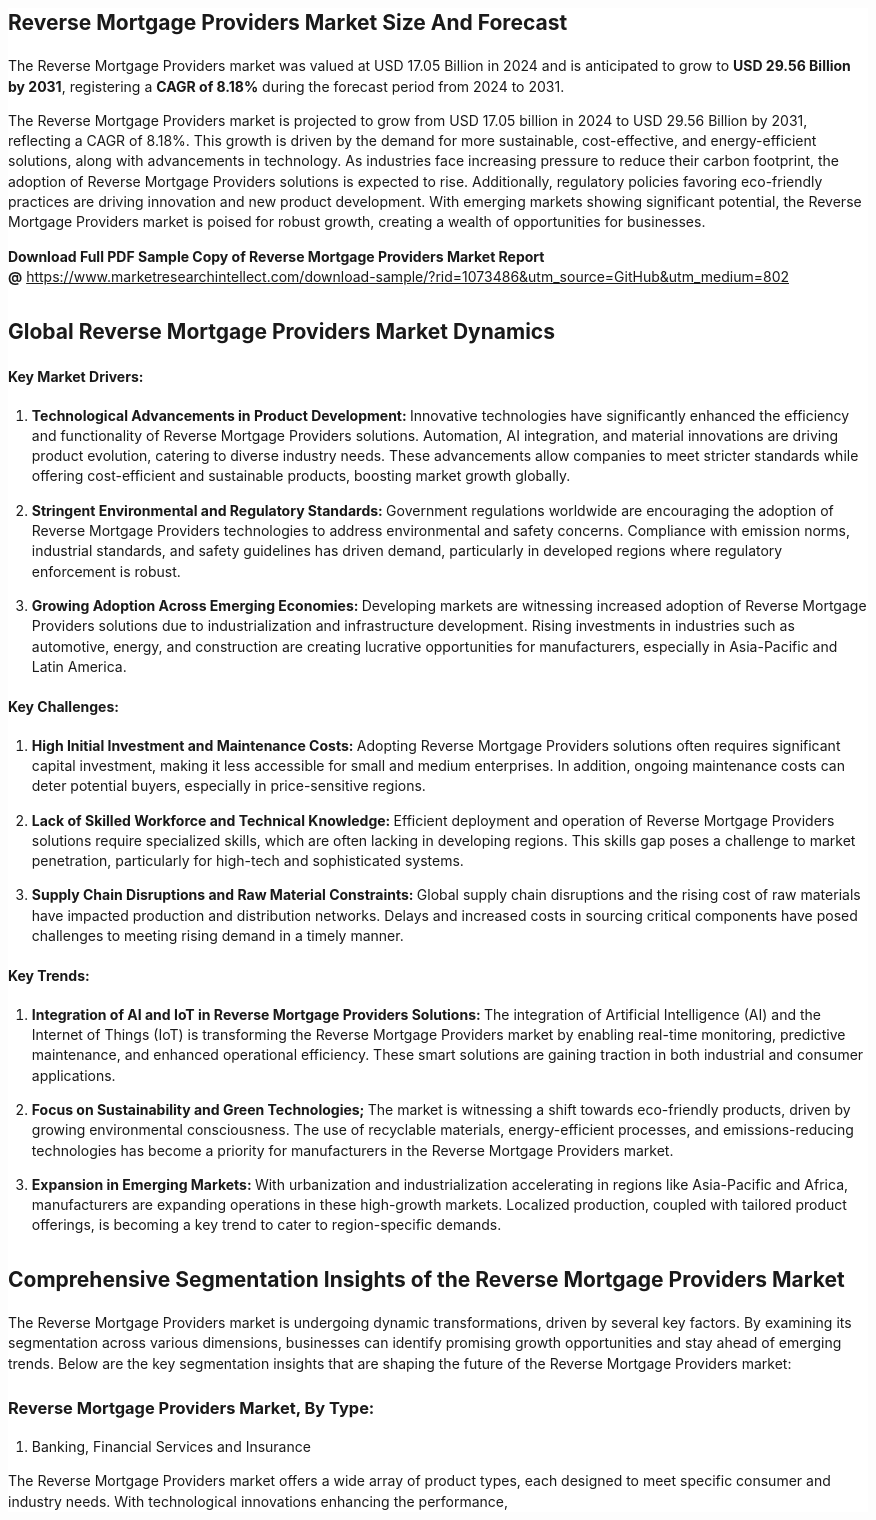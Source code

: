 <h2>Reverse Mortgage Providers Market Size And Forecast</h2><p>The Reverse Mortgage Providers market was valued at USD 17.05 Billion in 2024 and is anticipated to grow to <strong>USD 29.56 Billion by 2031</strong>, registering a <strong>CAGR of 8.18%</strong> during the forecast period from 2024 to 2031.</p><p>The Reverse Mortgage Providers market is projected to grow from USD 17.05 billion in 2024 to USD 29.56 Billion by 2031, reflecting a CAGR of 8.18%. This growth is driven by the demand for more sustainable, cost-effective, and energy-efficient solutions, along with advancements in technology. As industries face increasing pressure to reduce their carbon footprint, the adoption of Reverse Mortgage Providers solutions is expected to rise. Additionally, regulatory policies favoring eco-friendly practices are driving innovation and new product development. With emerging markets showing significant potential, the Reverse Mortgage Providers market is poised for robust growth, creating a wealth of opportunities for businesses.</p><p><strong>Download Full PDF Sample Copy of Reverse Mortgage Providers Market Report @</strong>&nbsp;<a href="https://www.marketresearchintellect.com/download-sample/?rid=1073486&amp;utm_source=GitHub&amp;utm_medium=802">https://www.marketresearchintellect.com/download-sample/?rid=1073486&amp;utm_source=GitHub&amp;utm_medium=802</a></p><h2>Global Reverse Mortgage Providers Market Dynamics</h2><h4><strong>Key Market Drivers:</strong></h4><ol><li><p><strong>Technological Advancements in Product Development:&nbsp;</strong>Innovative technologies have significantly enhanced the efficiency and functionality of Reverse Mortgage Providers solutions. Automation, AI integration, and material innovations are driving product evolution, catering to diverse industry needs. These advancements allow companies to meet stricter standards while offering cost-efficient and sustainable products, boosting market growth globally.</p></li><li><p><strong>Stringent Environmental and Regulatory Standards:&nbsp;</strong>Government regulations worldwide are encouraging the adoption of Reverse Mortgage Providers technologies to address environmental and safety concerns. Compliance with emission norms, industrial standards, and safety guidelines has driven demand, particularly in developed regions where regulatory enforcement is robust.</p></li><li><p><strong>Growing Adoption Across Emerging Economies:&nbsp;</strong>Developing markets are witnessing increased adoption of Reverse Mortgage Providers solutions due to industrialization and infrastructure development. Rising investments in industries such as automotive, energy, and construction are creating lucrative opportunities for manufacturers, especially in Asia-Pacific and Latin America.</p></li></ol><h4><strong>Key Challenges:</strong></h4><ol><li><p><strong>High Initial Investment and Maintenance Costs:&nbsp;</strong>Adopting Reverse Mortgage Providers solutions often requires significant capital investment, making it less accessible for small and medium enterprises. In addition, ongoing maintenance costs can deter potential buyers, especially in price-sensitive regions.</p></li><li><p><strong>Lack of Skilled Workforce and Technical Knowledge:&nbsp;</strong>Efficient deployment and operation of Reverse Mortgage Providers solutions require specialized skills, which are often lacking in developing regions. This skills gap poses a challenge to market penetration, particularly for high-tech and sophisticated systems.</p></li><li><p><strong>Supply Chain Disruptions and Raw Material Constraints:&nbsp;</strong>Global supply chain disruptions and the rising cost of raw materials have impacted production and distribution networks. Delays and increased costs in sourcing critical components have posed challenges to meeting rising demand in a timely manner.</p></li></ol><h4><strong>Key Trends:</strong></h4><ol><li><p><strong>Integration of AI and IoT in Reverse Mortgage Providers Solutions:&nbsp;</strong>The integration of Artificial Intelligence (AI) and the Internet of Things (IoT) is transforming the Reverse Mortgage Providers market by enabling real-time monitoring, predictive maintenance, and enhanced operational efficiency. These smart solutions are gaining traction in both industrial and consumer applications.</p></li><li><p><strong>Focus on Sustainability and Green Technologies;&nbsp;</strong>The market is witnessing a shift towards eco-friendly products, driven by growing environmental consciousness. The use of recyclable materials, energy-efficient processes, and emissions-reducing technologies has become a priority for manufacturers in the Reverse Mortgage Providers market.</p></li><li><p><strong>Expansion in Emerging Markets:&nbsp;</strong>With urbanization and industrialization accelerating in regions like Asia-Pacific and Africa, manufacturers are expanding operations in these high-growth markets. Localized production, coupled with tailored product offerings, is becoming a key trend to cater to region-specific demands.</p></li></ol><div class="article-main__content" data-test-id="publishing-text-block"><h2>Comprehensive Segmentation Insights of the Reverse Mortgage Providers Market</h2><p>The Reverse Mortgage Providers market is undergoing dynamic transformations, driven by several key factors. By examining its segmentation across various dimensions, businesses can identify promising growth opportunities and stay ahead of emerging trends. Below are the key segmentation insights that are shaping the future of the Reverse Mortgage Providers market:</p><h3><strong>Reverse Mortgage Providers Market, By Type:<br /></strong></h3><ol><li>Banking, Financial Services and Insurance</li></ol><p>The Reverse Mortgage Providers market offers a wide array of product types, each designed to meet specific consumer and industry needs. With technological innovations enhancing the performance,